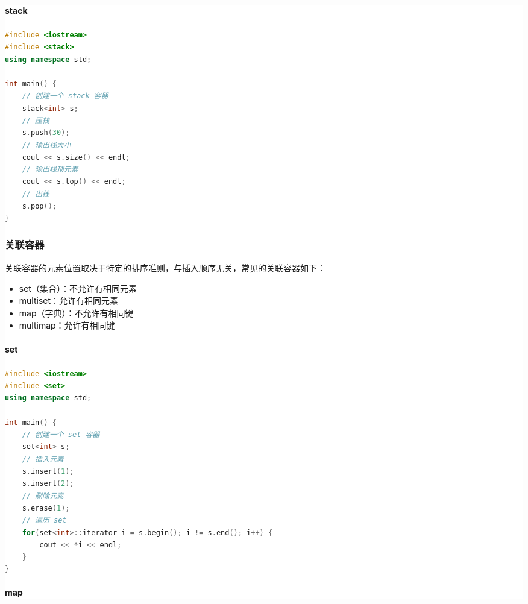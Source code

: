 #### stack

```c++
#include <iostream>
#include <stack>
using namespace std;

int main() {
    // 创建一个 stack 容器
    stack<int> s;
    // 压栈
    s.push(30);
    // 输出栈大小
    cout << s.size() << endl;
    // 输出栈顶元素
    cout << s.top() << endl;
    // 出栈
    s.pop();
}
```

### 关联容器

关联容器的元素位置取决于特定的排序准则，与插入顺序无关，常见的关联容器如下：

- set（集合）：不允许有相同元素
- multiset：允许有相同元素
- map（字典）：不允许有相同键
- multimap：允许有相同键

#### set

```c++
#include <iostream>
#include <set>
using namespace std;

int main() {
    // 创建一个 set 容器
    set<int> s;
    // 插入元素
    s.insert(1);
    s.insert(2);
    // 删除元素
    s.erase(1);
    // 遍历 set
    for(set<int>::iterator i = s.begin(); i != s.end(); i++) {
        cout << *i << endl;
    }
}
```

#### map
